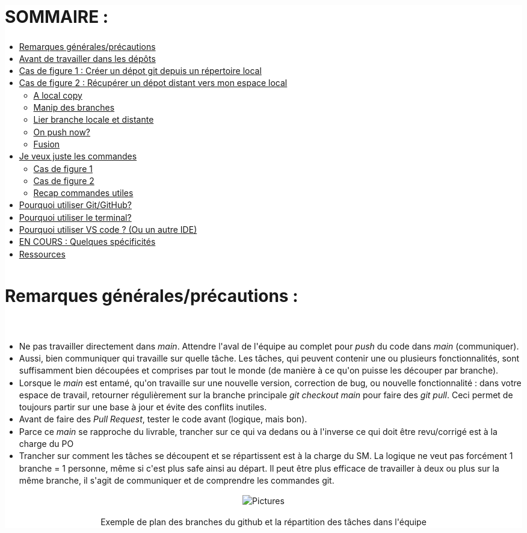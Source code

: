 # SOMMAIRE : 

- [Remarques générales/précautions](#remarques-généralesprécautions)
- [Avant de travailler dans les dépôts](#avant-de-travailler-dans-les-dépôts)
- [Cas de figure 1 : Créer un dépot git depuis un répertoire local](#cas-de-figure-1-créer-un-dépôt-git-depuis-un-répertoire-local)
- [Cas de figure 2 : Récupérer un dépot distant vers mon espace local](#cas-de-figure-2-récupérer-un-dépôt-distant-vers-mon-espace-local)
  - [A local copy](#a-local-copy)
  - [Manip des branches](#manip-des-branches)
  - [Lier branche locale et distante](#lier-branche-locale-et-distante)
  - [On push now?](#on-push-now)
  - [Fusion](#fusion)
- [Je veux juste les commandes](#je-veux-juste-les-commandes)
  - [Cas de figure 1](#cas-de-figure-1)
  - [Cas de figure 2](#cas-de-figure-2)
  - [Recap commandes utiles](#recap-commandes-utiles)
- [Pourquoi utiliser Git/GitHub?](#pourquoi-utiliser-gitgithub)
- [Pourquoi utiliser le terminal?](#pourquoi-utiliser-le-terminal)
- [Pourquoi utiliser VS code ? (Ou un autre IDE)](#pourquoi-utiliser-vs-code-ou-un-autre-ide)
- [EN COURS : Quelques spécificités](#en-cours--quelques-spécificités)
- [Ressources](#ressources)

# Remarques générales/précautions : 

<br>

* Ne pas travailler directement dans *main*. Attendre l'aval de l'équipe au complet pour *push* du code dans *main* (communiquer).
* Aussi, bien communiquer qui travaille sur quelle tâche. Les tâches, qui peuvent contenir une ou plusieurs fonctionnalités, sont suffisamment bien découpées et comprises par tout le monde (de manière à ce qu'on puisse les découper par branche).
* Lorsque le *main* est entamé, qu'on travaille sur une nouvelle version, correction de bug, ou nouvelle fonctionnalité : dans votre espace de travail, retourner régulièrement sur la branche principale *git checkout main* pour faire des *git pull*. Ceci permet de toujours partir sur une base à jour et évite des conflits inutiles.
* Avant de faire des *Pull Request*, tester le code avant (logique, mais bon).
* Parce ce *main* se rapproche du livrable, trancher sur ce qui va dedans ou à l'inverse ce qui doit être revu/corrigé est à la charge du PO
* Trancher sur comment les tâches se découpent et se répartissent est à la charge du SM. La logique ne veut pas forcément 1 branche = 1 personne, même si c'est plus safe ainsi au départ. Il peut être plus efficace de travailler à deux ou plus sur la même branche, il s'agit de communiquer et de comprendre les commandes git.

<p align="center">
<img src="" alt="Pictures" width="800" >
</p>

<p align="center">
Exemple de plan des branches du github et la répartition des tâches dans l'équipe
</p>
